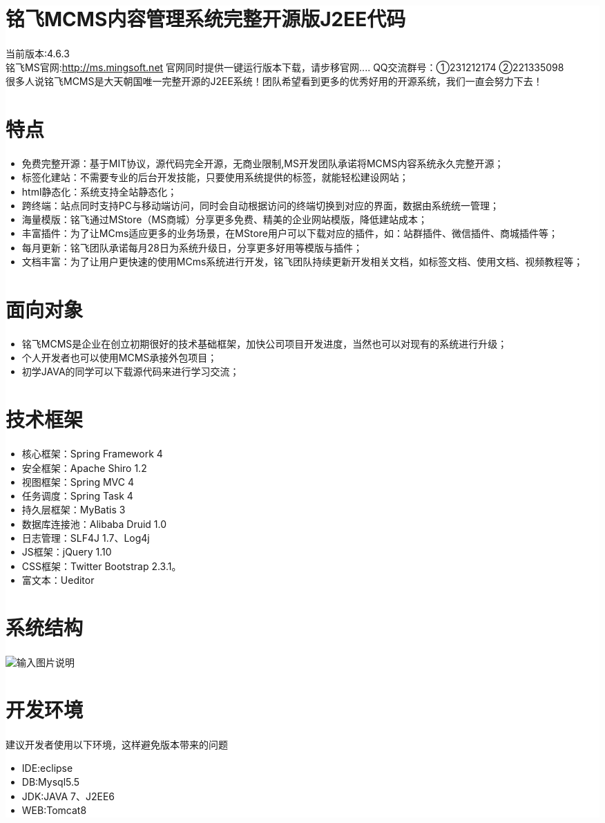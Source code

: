 # 铭飞MCMS内容管理系统完整开源版J2EE代码
当前版本:4.6.3  
铭飞MS官网:http://ms.mingsoft.net 
官网同时提供一键运行版本下载，请步移官网.... 
QQ交流群号：①231212174 ②221335098  
很多人说铭飞MCMS是大天朝国唯一完整开源的J2EE系统！团队希望看到更多的优秀好用的开源系统，我们一直会努力下去！
# 特点 
* 免费完整开源：基于MIT协议，源代码完全开源，无商业限制,MS开发团队承诺将MCMS内容系统永久完整开源； 
* 标签化建站：不需要专业的后台开发技能，只要使用系统提供的标签，就能轻松建设网站； 
* html静态化：系统支持全站静态化； 
* 跨终端：站点同时支持PC与移动端访问，同时会自动根据访问的终端切换到对应的界面，数据由系统统一管理； 
* 海量模版：铭飞通过MStore（MS商城）分享更多免费、精美的企业网站模版，降低建站成本； 
* 丰富插件：为了让MCms适应更多的业务场景，在MStore用户可以下载对应的插件，如：站群插件、微信插件、商城插件等； 
* 每月更新：铭飞团队承诺每月28日为系统升级日，分享更多好用等模版与插件； 
* 文档丰富：为了让用户更快速的使用MCms系统进行开发，铭飞团队持续更新开发相关文档，如标签文档、使用文档、视频教程等； 

# 面向对象
* 铭飞MCMS是企业在创立初期很好的技术基础框架，加快公司项目开发进度，当然也可以对现有的系统进行升级；
* 个人开发者也可以使用MCMS承接外包项目；
* 初学JAVA的同学可以下载源代码来进行学习交流；

# 技术框架
* 核心框架：Spring Framework 4
* 安全框架：Apache Shiro 1.2
* 视图框架：Spring MVC 4
* 任务调度：Spring Task 4
* 持久层框架：MyBatis 3
* 数据库连接池：Alibaba Druid 1.0
* 日志管理：SLF4J 1.7、Log4j
* JS框架：jQuery 1.10
* CSS框架：Twitter Bootstrap 2.3.1。
* 富文本：Ueditor

# 系统结构
![输入图片说明](http://doc.ms.mingsoft.net/dev-guide/%E9%93%AD%E9%A3%9E%E5%BA%95%E5%B1%82%E6%95%B4%E4%BD%93%E7%BB%93%E6%9E%84%E5%9B%BE/%E6%95%B4%E4%BD%93%E7%BB%93%E6%9E%84.png "铭飞系统结构")

# 开发环境
建议开发者使用以下环境，这样避免版本带来的问题
* IDE:eclipse
* DB:Mysql5.5
* JDK:JAVA 7、J2EE6
* WEB:Tomcat8

